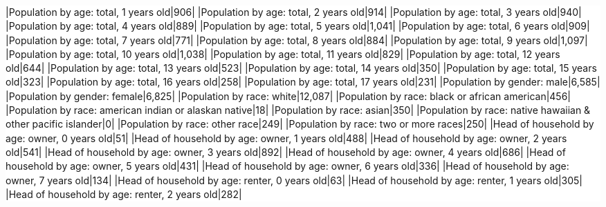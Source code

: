 |Population by age: total, 1 years old|906|
|Population by age: total, 2 years old|914|
|Population by age: total, 3 years old|940|
|Population by age: total, 4 years old|889|
|Population by age: total, 5 years old|1,041|
|Population by age: total, 6 years old|909|
|Population by age: total, 7 years old|771|
|Population by age: total, 8 years old|884|
|Population by age: total, 9 years old|1,097|
|Population by age: total, 10 years old|1,038|
|Population by age: total, 11 years old|829|
|Population by age: total, 12 years old|644|
|Population by age: total, 13 years old|523|
|Population by age: total, 14 years old|350|
|Population by age: total, 15 years old|323|
|Population by age: total, 16 years old|258|
|Population by age: total, 17 years old|231|
|Population by gender: male|6,585|
|Population by gender: female|6,825|
|Population by race: white|12,087|
|Population by race: black or african american|456|
|Population by race: american indian or alaskan native|18|
|Population by race: asian|350|
|Population by race: native hawaiian & other pacific islander|0|
|Population by race: other race|249|
|Population by race: two or more races|250|
|Head of household by age: owner, 0 years old|51|
|Head of household by age: owner, 1 years old|488|
|Head of household by age: owner, 2 years old|541|
|Head of household by age: owner, 3 years old|892|
|Head of household by age: owner, 4 years old|686|
|Head of household by age: owner, 5 years old|431|
|Head of household by age: owner, 6 years old|336|
|Head of household by age: owner, 7 years old|134|
|Head of household by age: renter, 0 years old|63|
|Head of household by age: renter, 1 years old|305|
|Head of household by age: renter, 2 years old|282|